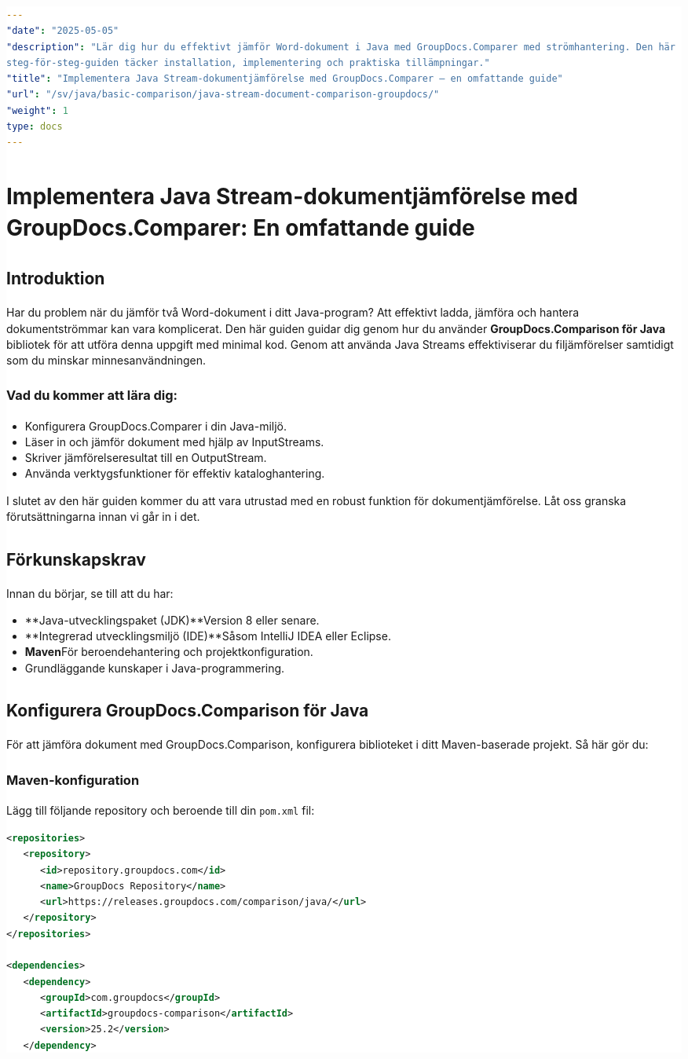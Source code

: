 ```yaml
---
"date": "2025-05-05"
"description": "Lär dig hur du effektivt jämför Word-dokument i Java med GroupDocs.Comparer med strömhantering. Den här steg-för-steg-guiden täcker installation, implementering och praktiska tillämpningar."
"title": "Implementera Java Stream-dokumentjämförelse med GroupDocs.Comparer – en omfattande guide"
"url": "/sv/java/basic-comparison/java-stream-document-comparison-groupdocs/"
"weight": 1
type: docs
---
```

# Implementera Java Stream-dokumentjämförelse med GroupDocs.Comparer: En omfattande guide

## Introduktion

Har du problem när du jämför två Word-dokument i ditt Java-program? Att effektivt ladda, jämföra och hantera dokumentströmmar kan vara komplicerat. Den här guiden guidar dig genom hur du använder **GroupDocs.Comparison för Java** bibliotek för att utföra denna uppgift med minimal kod. Genom att använda Java Streams effektiviserar du filjämförelser samtidigt som du minskar minnesanvändningen.

### Vad du kommer att lära dig:
- Konfigurera GroupDocs.Comparer i din Java-miljö.
- Läser in och jämför dokument med hjälp av InputStreams.
- Skriver jämförelseresultat till en OutputStream.
- Använda verktygsfunktioner för effektiv kataloghantering.

I slutet av den här guiden kommer du att vara utrustad med en robust funktion för dokumentjämförelse. Låt oss granska förutsättningarna innan vi går in i det.

## Förkunskapskrav

Innan du börjar, se till att du har:
- **Java-utvecklingspaket (JDK)**Version 8 eller senare.
- **Integrerad utvecklingsmiljö (IDE)**Såsom IntelliJ IDEA eller Eclipse.
- **Maven**För beroendehantering och projektkonfiguration.
- Grundläggande kunskaper i Java-programmering.

## Konfigurera GroupDocs.Comparison för Java

För att jämföra dokument med GroupDocs.Comparison, konfigurera biblioteket i ditt Maven-baserade projekt. Så här gör du:

### Maven-konfiguration

Lägg till följande repository och beroende till din `pom.xml` fil:
```xml
<repositories>
   <repository>
      <id>repository.groupdocs.com</id>
      <name>GroupDocs Repository</name>
      <url>https://releases.groupdocs.com/comparison/java/</url>
   </repository>
</repositories>

<dependencies>
   <dependency>
      <groupId>com.groupdocs</groupId>
      <artifactId>groupdocs-comparison</artifactId>
      <version>25.2</version>
   </dependency>
```